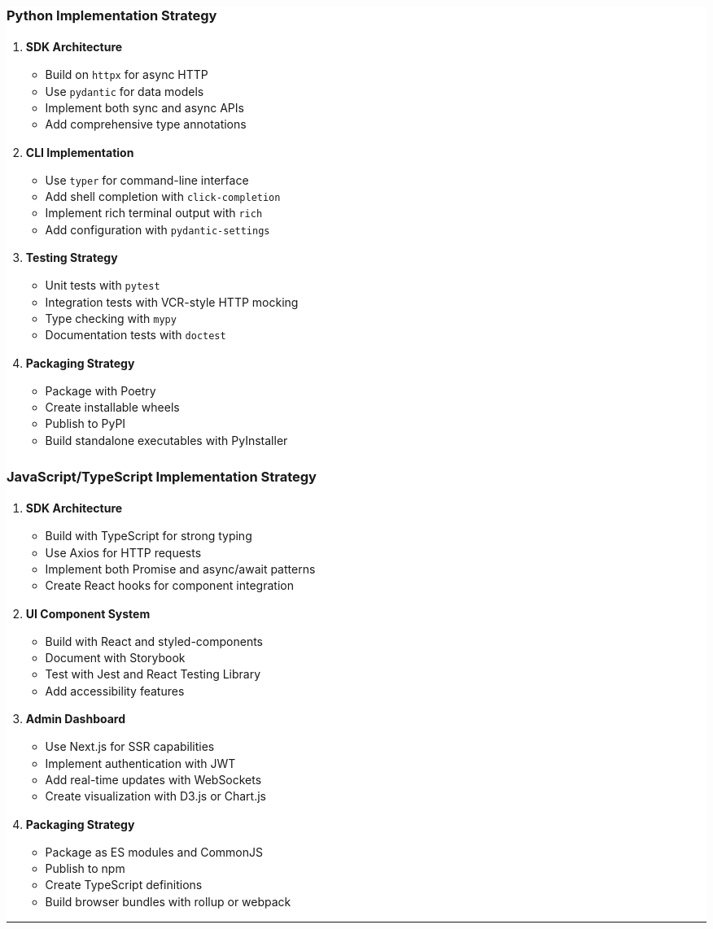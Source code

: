 ### Python Implementation Strategy

1. **SDK Architecture**
   - Build on `httpx` for async HTTP
   - Use `pydantic` for data models
   - Implement both sync and async APIs
   - Add comprehensive type annotations

2. **CLI Implementation**
   - Use `typer` for command-line interface
   - Add shell completion with `click-completion`
   - Implement rich terminal output with `rich`
   - Add configuration with `pydantic-settings`

3. **Testing Strategy**
   - Unit tests with `pytest`
   - Integration tests with VCR-style HTTP mocking
   - Type checking with `mypy`
   - Documentation tests with `doctest`

4. **Packaging Strategy**
   - Package with Poetry
   - Create installable wheels
   - Publish to PyPI
   - Build standalone executables with PyInstaller

### JavaScript/TypeScript Implementation Strategy

1. **SDK Architecture**
   - Build with TypeScript for strong typing
   - Use Axios for HTTP requests
   - Implement both Promise and async/await patterns
   - Create React hooks for component integration

2. **UI Component System**
   - Build with React and styled-components
   - Document with Storybook
   - Test with Jest and React Testing Library
   - Add accessibility features

3. **Admin Dashboard**
   - Use Next.js for SSR capabilities
   - Implement authentication with JWT
   - Add real-time updates with WebSockets
   - Create visualization with D3.js or Chart.js

4. **Packaging Strategy**
   - Package as ES modules and CommonJS
   - Publish to npm
   - Create TypeScript definitions
   - Build browser bundles with rollup or webpack

---
